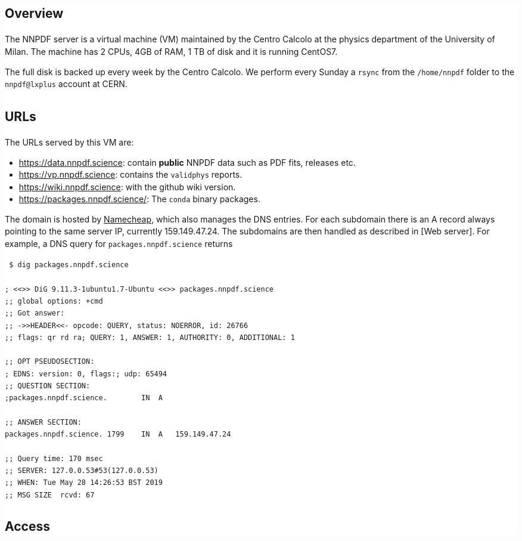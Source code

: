 Overview
--------

The NNPDF server is a virtual machine (VM) maintained by 
the Centro Calcolo at the physics department of the 
University of Milan. The machine has 2 CPUs, 4GB of RAM, 
1 TB of disk and it is running CentOS7.

The full disk is backed up every week by the Centro Calcolo.
We perform every Sunday a `rsync` from the `/home/nnpdf` folder
to the `nnpdf@lxplus` account at CERN.

URLs
----

The URLs served by this VM are:

  - <https://data.nnpdf.science>: contain **public**
    NNPDF data such as PDF fits, releases etc.
  - <https://vp.nnpdf.science>: contains the
    `validphys` reports.
  - <https://wiki.nnpdf.science>: with
    the github wiki version.
  - <https://packages.nnpdf.science/>: The `conda` binary packages.

The domain is hosted by [Namecheap](www.namecheap.com), which also manages the
DNS entries. For each subdomain there is an A record always pointing to the same
server IP, currently 159.149.47.24. The subdomains are then handled as described
in [Web server]. For example, a DNS query for `packages.nnpdf.science` returns

```
 $ dig packages.nnpdf.science

; <<>> DiG 9.11.3-1ubuntu1.7-Ubuntu <<>> packages.nnpdf.science
;; global options: +cmd
;; Got answer:
;; ->>HEADER<<- opcode: QUERY, status: NOERROR, id: 26766
;; flags: qr rd ra; QUERY: 1, ANSWER: 1, AUTHORITY: 0, ADDITIONAL: 1

;; OPT PSEUDOSECTION:
; EDNS: version: 0, flags:; udp: 65494
;; QUESTION SECTION:
;packages.nnpdf.science.		IN	A

;; ANSWER SECTION:
packages.nnpdf.science.	1799	IN	A	159.149.47.24

;; Query time: 170 msec
;; SERVER: 127.0.0.53#53(127.0.0.53)
;; WHEN: Tue May 28 14:26:53 BST 2019
;; MSG SIZE  rcvd: 67
```

Access
------


[COMPILERS]: https://conda.io/projects/conda-build/en/latest/source/resources/compiler-tools.html#compiler-packages
[NNPDF 3.0]: https://arxiv.org/abs/1410.8849
[namespace]: #multiple-inputs-and-namespaces